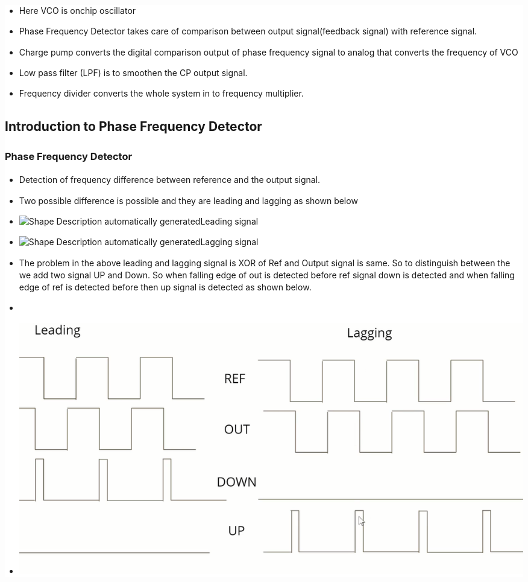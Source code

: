 -   Here VCO is onchip oscillator

-   Phase Frequency Detector takes care of comparison between output
    signal(feedback signal) with reference signal.

-   Charge pump converts the digital comparison output of phase frequency signal
    to analog that converts the frequency of VCO

-   Low pass filter (LPF) is to smoothen the CP output signal.

-   Frequency divider converts the whole system in to frequency multiplier.

## Introduction to Phase Frequency Detector

### Phase Frequency Detector

-   Detection of frequency difference between reference and the output signal.

-   Two possible difference is possible and they are leading and lagging as
    shown below

-   ![Shape Description automatically
    generated](media/a9b77363732fe594ef1a624e57957ccc.png)Leading signal

-   ![Shape Description automatically
    generated](media/8cf54dcd1774590ec95d3adc80f6e4e3.png)Lagging signal

-   The problem in the above leading and lagging signal is XOR of Ref and Output
    signal is same. So to distinguish between the we add two signal UP and Down.
    So when falling edge of out is detected before ref signal down is detected
    and when falling edge of ref is detected before then up signal is detected
    as shown below.

-   

-   ![](media/2a81d18665352bcb1e493cdfda13e114.png)
